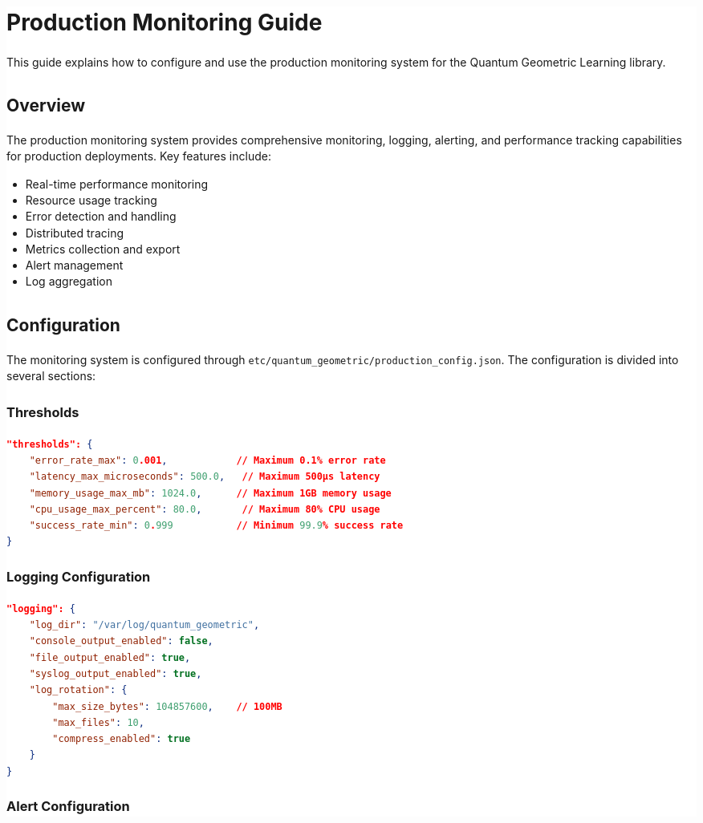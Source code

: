 # Production Monitoring Guide

This guide explains how to configure and use the production monitoring system for the Quantum Geometric Learning library.

## Overview

The production monitoring system provides comprehensive monitoring, logging, alerting, and performance tracking capabilities for production deployments. Key features include:

- Real-time performance monitoring
- Resource usage tracking
- Error detection and handling
- Distributed tracing
- Metrics collection and export
- Alert management
- Log aggregation

## Configuration

The monitoring system is configured through `etc/quantum_geometric/production_config.json`. The configuration is divided into several sections:

### Thresholds

```json
"thresholds": {
    "error_rate_max": 0.001,            // Maximum 0.1% error rate
    "latency_max_microseconds": 500.0,   // Maximum 500μs latency
    "memory_usage_max_mb": 1024.0,      // Maximum 1GB memory usage
    "cpu_usage_max_percent": 80.0,       // Maximum 80% CPU usage
    "success_rate_min": 0.999           // Minimum 99.9% success rate
}
```

### Logging Configuration

```json
"logging": {
    "log_dir": "/var/log/quantum_geometric",
    "console_output_enabled": false,
    "file_output_enabled": true,
    "syslog_output_enabled": true,
    "log_rotation": {
        "max_size_bytes": 104857600,    // 100MB
        "max_files": 10,
        "compress_enabled": true
    }
}
```

### Alert Configuration
